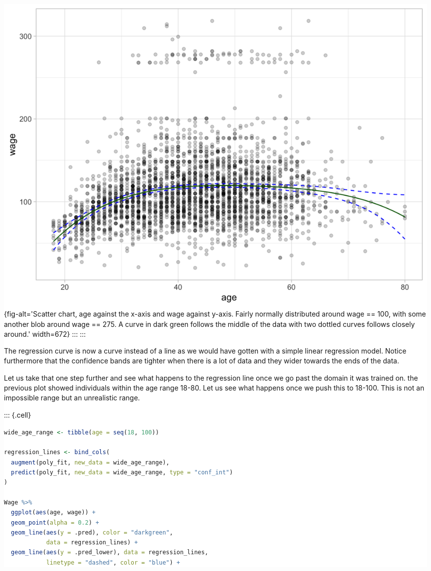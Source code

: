 ![](07-moving-beyond-linearity_files/figure-html/unnamed-chunk-11-1.png){fig-alt='Scatter chart, age against the x-axis and wage against y-axis.
Fairly normally distributed around wage == 100, with some
another blob around wage == 275. A curve in dark green follows
the middle of the data with two dottled curves follows closely
around.' width=672}
:::
:::


The regression curve is now a curve instead of a line as we would have gotten with a simple linear regression model. Notice furthermore that the confidence bands are tighter when there is a lot of data and they wider towards the ends of the data.

Let us take that one step further and see what happens to the regression line once we go past the domain it was trained on. the previous plot showed individuals within the age range 18-80. Let us see what happens once we push this to 18-100. This is not an impossible range but an unrealistic range.


::: {.cell}

```{.r .cell-code}
wide_age_range <- tibble(age = seq(18, 100))

regression_lines <- bind_cols(
  augment(poly_fit, new_data = wide_age_range),
  predict(poly_fit, new_data = wide_age_range, type = "conf_int")
)

Wage %>%
  ggplot(aes(age, wage)) +
  geom_point(alpha = 0.2) +
  geom_line(aes(y = .pred), color = "darkgreen",
            data = regression_lines) +
  geom_line(aes(y = .pred_lower), data = regression_lines, 
            linetype = "dashed", color = "blue") +
```